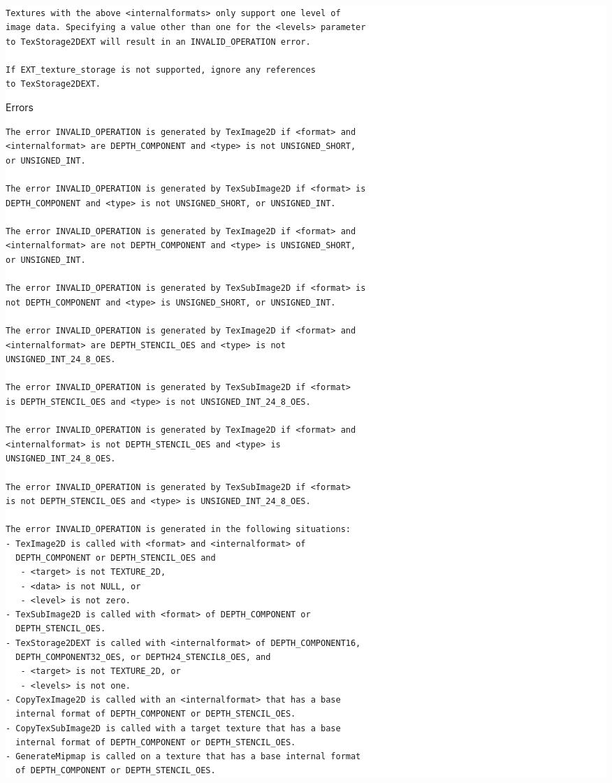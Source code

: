     Textures with the above <internalformats> only support one level of
    image data. Specifying a value other than one for the <levels> parameter
    to TexStorage2DEXT will result in an INVALID_OPERATION error.

    If EXT_texture_storage is not supported, ignore any references
    to TexStorage2DEXT.

Errors

    The error INVALID_OPERATION is generated by TexImage2D if <format> and
    <internalformat> are DEPTH_COMPONENT and <type> is not UNSIGNED_SHORT,
    or UNSIGNED_INT.

    The error INVALID_OPERATION is generated by TexSubImage2D if <format> is
    DEPTH_COMPONENT and <type> is not UNSIGNED_SHORT, or UNSIGNED_INT.

    The error INVALID_OPERATION is generated by TexImage2D if <format> and
    <internalformat> are not DEPTH_COMPONENT and <type> is UNSIGNED_SHORT,
    or UNSIGNED_INT.

    The error INVALID_OPERATION is generated by TexSubImage2D if <format> is
    not DEPTH_COMPONENT and <type> is UNSIGNED_SHORT, or UNSIGNED_INT.

    The error INVALID_OPERATION is generated by TexImage2D if <format> and
    <internalformat> are DEPTH_STENCIL_OES and <type> is not
    UNSIGNED_INT_24_8_OES.

    The error INVALID_OPERATION is generated by TexSubImage2D if <format>
    is DEPTH_STENCIL_OES and <type> is not UNSIGNED_INT_24_8_OES.

    The error INVALID_OPERATION is generated by TexImage2D if <format> and
    <internalformat> is not DEPTH_STENCIL_OES and <type> is
    UNSIGNED_INT_24_8_OES.

    The error INVALID_OPERATION is generated by TexSubImage2D if <format>
    is not DEPTH_STENCIL_OES and <type> is UNSIGNED_INT_24_8_OES.

    The error INVALID_OPERATION is generated in the following situations:
    - TexImage2D is called with <format> and <internalformat> of
      DEPTH_COMPONENT or DEPTH_STENCIL_OES and
       - <target> is not TEXTURE_2D,
       - <data> is not NULL, or
       - <level> is not zero.
    - TexSubImage2D is called with <format> of DEPTH_COMPONENT or
      DEPTH_STENCIL_OES.
    - TexStorage2DEXT is called with <internalformat> of DEPTH_COMPONENT16,
      DEPTH_COMPONENT32_OES, or DEPTH24_STENCIL8_OES, and
       - <target> is not TEXTURE_2D, or
       - <levels> is not one.
    - CopyTexImage2D is called with an <internalformat> that has a base
      internal format of DEPTH_COMPONENT or DEPTH_STENCIL_OES.
    - CopyTexSubImage2D is called with a target texture that has a base
      internal format of DEPTH_COMPONENT or DEPTH_STENCIL_OES.
    - GenerateMipmap is called on a texture that has a base internal format
      of DEPTH_COMPONENT or DEPTH_STENCIL_OES.

